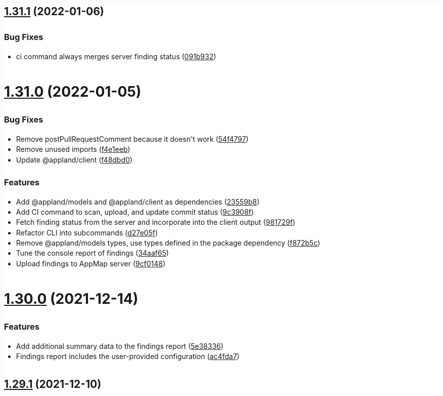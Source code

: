 ## [1.31.1](https://github.com/getappmap/scanner/compare/v1.31.0...v1.31.1) (2022-01-06)

### Bug Fixes

- ci command always merges server finding status
  ([091b932](https://github.com/getappmap/scanner/commit/091b932d12ae91e71afb494124a0c027baae580e))

# [1.31.0](https://github.com/getappmap/scanner/compare/v1.30.0...v1.31.0) (2022-01-05)

### Bug Fixes

- Remove postPullRequestComment because it doesn't work
  ([54f4797](https://github.com/getappmap/scanner/commit/54f4797977c8979d26b95be4890f7793af8434a7))
- Remove unused imports
  ([f4e1eeb](https://github.com/getappmap/scanner/commit/f4e1eebc2e1d7cc2b1735623251d3319a496ccef))
- Update @appland/client
  ([f48dbd0](https://github.com/getappmap/scanner/commit/f48dbd0bf3d0ba385ac5f8058ee64a2cca2dd12c))

### Features

- Add @appland/models and @appland/client as dependencies
  ([23559b8](https://github.com/getappmap/scanner/commit/23559b89dfa5bff507e6b96eaee47b82af10bccd))
- Add CI command to scan, upload, and update commit status
  ([9c3908f](https://github.com/getappmap/scanner/commit/9c3908fbce819d6feffd0b6e264b6b53b23ee3ed))
- Fetch finding status from the server and incorporate into the client output
  ([981729f](https://github.com/getappmap/scanner/commit/981729fccd4455b54fd32eb2c3932e813e18d2b6))
- Refactor CLI into subcommands
  ([d27e05f](https://github.com/getappmap/scanner/commit/d27e05f976d0e2a0e8b3f8824e46caee17fc4c83))
- Remove @appland/models types, use types defined in the package dependency
  ([f872b5c](https://github.com/getappmap/scanner/commit/f872b5c614519f54adfc029206e324642fce122d))
- Tune the console report of findings
  ([34aaf65](https://github.com/getappmap/scanner/commit/34aaf6599e21f4523439a735254948d431bd5dea))
- Upload findings to AppMap server
  ([9cf0148](https://github.com/getappmap/scanner/commit/9cf0148e407ef2a990a490dbdd2fbad71055044a))

# [1.30.0](https://github.com/getappmap/scanner/compare/v1.29.1...v1.30.0) (2021-12-14)

### Features

- Add additional summary data to the findings report
  ([5e38336](https://github.com/getappmap/scanner/commit/5e38336b273fb408457b864f9a6f0b759f6775a5))
- Findings report includes the user-provided configuration
  ([ac4fda7](https://github.com/getappmap/scanner/commit/ac4fda77edcc31731a31392bca7655f7383c0213))

## [1.29.1](https://github.com/getappmap/scanner/compare/v1.29.0...v1.29.1) (2021-12-10)
